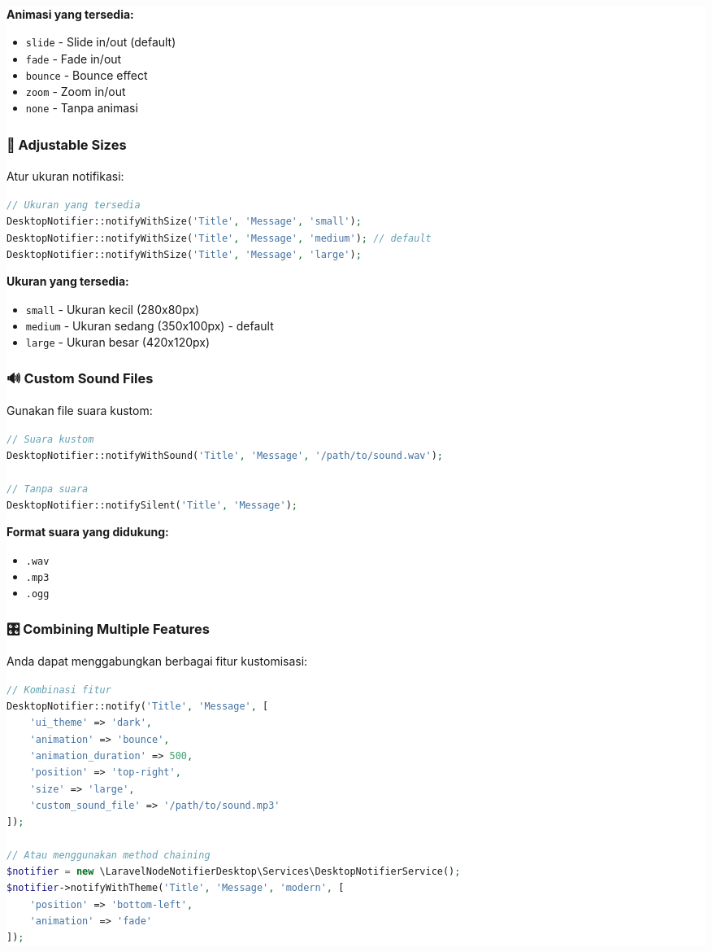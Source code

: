 **Animasi yang tersedia:**
- `slide` - Slide in/out (default)
- `fade` - Fade in/out
- `bounce` - Bounce effect
- `zoom` - Zoom in/out
- `none` - Tanpa animasi

### 📏 Adjustable Sizes

Atur ukuran notifikasi:

```php
// Ukuran yang tersedia
DesktopNotifier::notifyWithSize('Title', 'Message', 'small');
DesktopNotifier::notifyWithSize('Title', 'Message', 'medium'); // default
DesktopNotifier::notifyWithSize('Title', 'Message', 'large');
```

**Ukuran yang tersedia:**
- `small` - Ukuran kecil (280x80px)
- `medium` - Ukuran sedang (350x100px) - default
- `large` - Ukuran besar (420x120px)

### 🔊 Custom Sound Files

Gunakan file suara kustom:

```php
// Suara kustom
DesktopNotifier::notifyWithSound('Title', 'Message', '/path/to/sound.wav');

// Tanpa suara
DesktopNotifier::notifySilent('Title', 'Message');
```

**Format suara yang didukung:**
- `.wav`
- `.mp3` 
- `.ogg`

### 🎛️ Combining Multiple Features

Anda dapat menggabungkan berbagai fitur kustomisasi:

```php
// Kombinasi fitur
DesktopNotifier::notify('Title', 'Message', [
    'ui_theme' => 'dark',
    'animation' => 'bounce',
    'animation_duration' => 500,
    'position' => 'top-right',
    'size' => 'large',
    'custom_sound_file' => '/path/to/sound.mp3'
]);

// Atau menggunakan method chaining
$notifier = new \LaravelNodeNotifierDesktop\Services\DesktopNotifierService();
$notifier->notifyWithTheme('Title', 'Message', 'modern', [
    'position' => 'bottom-left',
    'animation' => 'fade'
]);
```
